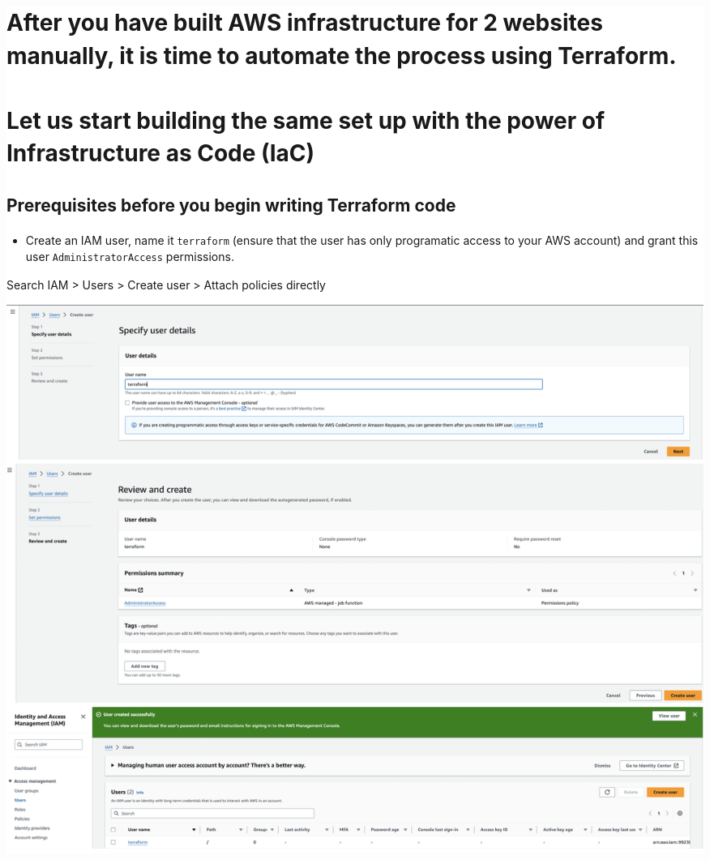 # After you have built AWS infrastructure for 2 websites manually, it is time to automate the process using Terraform.

# Let us start building the same set up with the power of Infrastructure as Code (IaC)

## Prerequisites before you begin writing Terraform code


- Create an IAM user, name it `terraform` (ensure that the user has only programatic access to your AWS account) and grant this user `AdministratorAccess` permissions.

Search IAM > Users > Create user > Attach policies directly

![](./images/name-iam.png)
![](./images/create-user.png)
![](./images/user-created.png)
